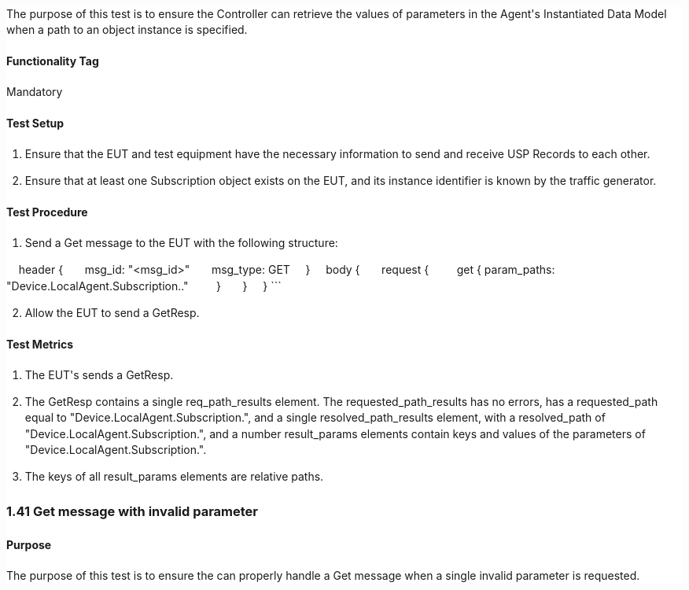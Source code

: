 The purpose of this test is to ensure the Controller can retrieve the
values of parameters in the Agent's Instantiated Data Model when a path
to an object instance is specified.

#### Functionality Tag

Mandatory

#### Test Setup

1. Ensure that the EUT and test equipment have the necessary
information to send and receive USP Records to each other.

2. Ensure that at least one Subscription object exists on the
EUT, and its instance identifier is known by the traffic generator.

#### Test Procedure

1. Send a Get message to the EUT with the following structure:

    ```
    header {
      msg_id: "<msg_id>"
      msg_type: GET
    }
    body {
      request {
        get {
          param_paths: "Device.LocalAgent.Subscription.<instance identifier>."
        }
      }
    }
    ```

2. Allow the EUT to send a GetResp.

#### Test Metrics

1. The EUT's sends a GetResp.

2. The GetResp contains a single req_path_results element.
The requested_path_results has no errors, has a requested_path equal
to "Device.LocalAgent.Subscription.", and a single
resolved_path_results element, with a resolved_path of
"Device.LocalAgent.Subscription.", and a number result_params elements
contain keys and values of the parameters of
"Device.LocalAgent.Subscription.".

3. The keys of all result_params elements are relative paths.

### 1.41 Get message with invalid parameter

#### Purpose

The purpose of this test is to ensure the can properly handle a Get message when
a single invalid parameter is requested.
